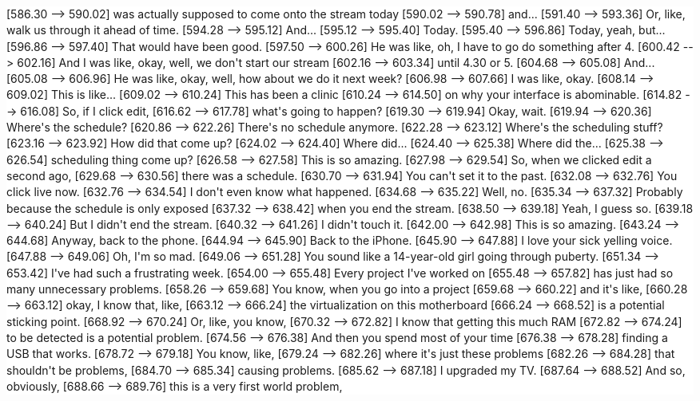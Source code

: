 [586.30 --> 590.02]  was actually supposed to come onto the stream today
[590.02 --> 590.78]  and...
[591.40 --> 593.36]  Or, like, walk us through it ahead of time.
[594.28 --> 595.12]  And...
[595.12 --> 595.40]  Today.
[595.40 --> 596.86]  Today, yeah, but...
[596.86 --> 597.40]  That would have been good.
[597.50 --> 600.26]  He was like, oh, I have to go do something after 4.
[600.42 --> 602.16]  And I was like, okay, well, we don't start our stream
[602.16 --> 603.34]  until 4.30 or 5.
[604.68 --> 605.08]  And...
[605.08 --> 606.96]  He was like, okay, well, how about we do it next week?
[606.98 --> 607.66]  I was like, okay.
[608.14 --> 609.02]  This is like...
[609.02 --> 610.24]  This has been a clinic
[610.24 --> 614.50]  on why your interface is abominable.
[614.82 --> 616.08]  So, if I click edit,
[616.62 --> 617.78]  what's going to happen?
[619.30 --> 619.94]  Okay, wait.
[619.94 --> 620.36]  Where's the schedule?
[620.86 --> 622.26]  There's no schedule anymore.
[622.28 --> 623.12]  Where's the scheduling stuff?
[623.16 --> 623.92]  How did that come up?
[624.02 --> 624.40]  Where did...
[624.40 --> 625.38]  Where did the...
[625.38 --> 626.54]  scheduling thing come up?
[626.58 --> 627.58]  This is so amazing.
[627.98 --> 629.54]  So, when we clicked edit a second ago,
[629.68 --> 630.56]  there was a schedule.
[630.70 --> 631.94]  You can't set it to the past.
[632.08 --> 632.76]  You click live now.
[632.76 --> 634.54]  I don't even know what happened.
[634.68 --> 635.22]  Well, no.
[635.34 --> 637.32]  Probably because the schedule is only exposed
[637.32 --> 638.42]  when you end the stream.
[638.50 --> 639.18]  Yeah, I guess so.
[639.18 --> 640.24]  But I didn't end the stream.
[640.32 --> 641.26]  I didn't touch it.
[642.00 --> 642.98]  This is so amazing.
[643.24 --> 644.68]  Anyway, back to the phone.
[644.94 --> 645.90]  Back to the iPhone.
[645.90 --> 647.88]  I love your sick yelling voice.
[647.88 --> 649.06]  Oh, I'm so mad.
[649.06 --> 651.28]  You sound like a 14-year-old girl going through puberty.
[651.34 --> 653.42]  I've had such a frustrating week.
[654.00 --> 655.48]  Every project I've worked on
[655.48 --> 657.82]  has just had so many unnecessary problems.
[658.26 --> 659.68]  You know, when you go into a project
[659.68 --> 660.22]  and it's like,
[660.28 --> 663.12]  okay, I know that, like,
[663.12 --> 666.24]  the virtualization on this motherboard
[666.24 --> 668.52]  is a potential sticking point.
[668.92 --> 670.24]  Or, like, you know,
[670.32 --> 672.82]  I know that getting this much RAM
[672.82 --> 674.24]  to be detected is a potential problem.
[674.56 --> 676.38]  And then you spend most of your time
[676.38 --> 678.28]  finding a USB that works.
[678.72 --> 679.18]  You know, like,
[679.24 --> 682.26]  where it's just these problems
[682.26 --> 684.28]  that shouldn't be problems,
[684.70 --> 685.34]  causing problems.
[685.62 --> 687.18]  I upgraded my TV.
[687.64 --> 688.52]  And so, obviously,
[688.66 --> 689.76]  this is a very first world problem,
